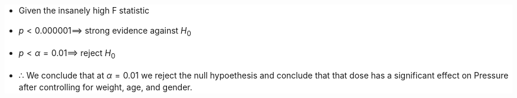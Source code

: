 - Given the insanely high F statistic
- $p < 0.000001 \implies$ strong evidence against $H_0$
- $p < \alpha = 0.01 \implies$ reject $H_0$

- $\therefore$ We conclude that at $\alpha = 0.01$ we reject the null hypoethesis and conclude that that dose has a significant effect on Pressure after controlling for weight, age, and gender.
